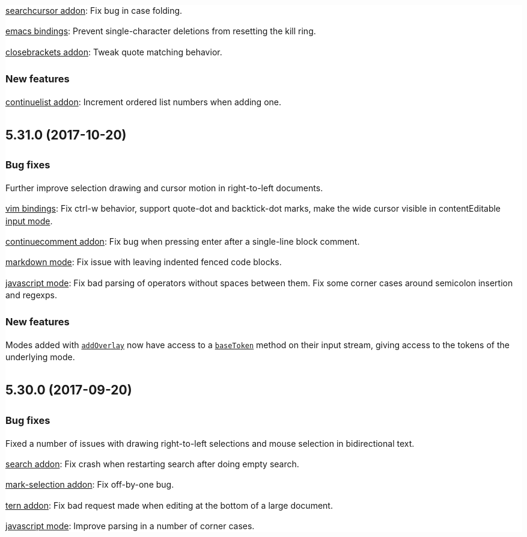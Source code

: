 [searchcursor addon](https://codemirror.net/5/doc/manual.html#addon_searchcursor): Fix bug in case folding.

[emacs bindings](https://codemirror.net/5/demo/emacs.html): Prevent single-character deletions from resetting the kill ring.

[closebrackets addon](https://codemirror.net/5/doc/manual.html#addon_closebrackets): Tweak quote matching behavior.

### New features

[continuelist addon](https://codemirror.net/5/doc/manual.html#addon_continuelist): Increment ordered list numbers when adding one.

## 5.31.0 (2017-10-20)

### Bug fixes

Further improve selection drawing and cursor motion in right-to-left documents.

[vim bindings](https://codemirror.net/5/demo/vim.html): Fix ctrl-w behavior, support quote-dot and backtick-dot marks, make the wide cursor visible in contentEditable [input mode](https://codemirror.net/5/doc/manual.html#option_contentEditable).

[continuecomment addon](https://codemirror.net/5/doc/manual.html#addon_continuecomment): Fix bug when pressing enter after a single-line block comment.

[markdown mode](https://codemirror.net/5/mode/markdown/): Fix issue with leaving indented fenced code blocks.

[javascript mode](https://codemirror.net/5/mode/javascript/): Fix bad parsing of operators without spaces between them. Fix some corner cases around semicolon insertion and regexps.

### New features

Modes added with [`addOverlay`](https://codemirror.net/5/doc/manual.html#addOverlay) now have access to a [`baseToken`](https://codemirror.net/5/doc/manual.html#baseToken) method on their input stream, giving access to the tokens of the underlying mode.

## 5.30.0 (2017-09-20)

### Bug fixes

Fixed a number of issues with drawing right-to-left selections and mouse selection in bidirectional text.

[search addon](https://codemirror.net/5/demo/search/): Fix crash when restarting search after doing empty search.

[mark-selection addon](http://cm/doc/manual.html#addon_mark-selection): Fix off-by-one bug.

[tern addon](https://codemirror.net/5/demo/tern.html): Fix bad request made when editing at the bottom of a large document.

[javascript mode](https://codemirror.net/5/mode/javascript/): Improve parsing in a number of corner cases.
